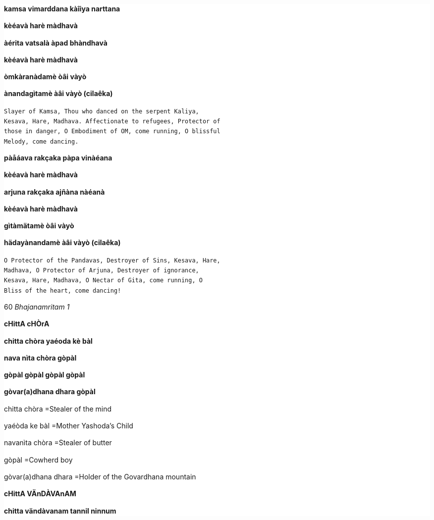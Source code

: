 **kamsa vimarddana kàîiya narttana**

**kèéavà harè màdhavà**

**àérita vatsalà àpad bhàndhavà**

**kèéavà harè màdhavà**

**òmkàranàdamè òâi vàyò**

**ànandagìtamè àâi vàyò (cilaêka)**

```
Slayer of Kamsa, Thou who danced on the serpent Kaliya,
Kesava, Hare, Madhava. Affectionate to refugees, Protector of
those in danger, O Embodiment of OM, come running, O blissful
Melody, come dancing.
```

**pàåáava rakçaka pàpa vinàéana**

**kèéavà harè màdhavà**

**arjuna rakçaka ajñàna nàéanà**

**kèéavà harè màdhavà**

**gìtàmätamè òâi vàyò**

**hädayànandamè àâi vàyò (cilaêka)**

```
O Protector of the Pandavas, Destroyer of Sins, Kesava, Hare,
Madhava, O Protector of Arjuna, Destroyer of ignorance,
Kesava, Hare, Madhava, O Nectar of Gita, come running, O
Bliss of the heart, come dancing!
```

60 _Bhajanamritam 1_

**cHittA cHÒrA**

**chitta chòra yaéoda kè bàl**

**nava nìta chòra gòpàl**

**gòpàl gòpàl gòpàl gòpàl**

**gòvar(a)dhana dhara gòpàl**

chitta chòra =Stealer of the mind

yaéòda ke bàl =Mother Yashoda’s Child

navanìta chòra =Stealer of butter

gòpàl =Cowherd boy

gòvar(a)dhana dhara =Holder of the Govardhana mountain

**cHittA VÄnDÀVAnAM**

**chitta vändàvanam tannil ninnum**
